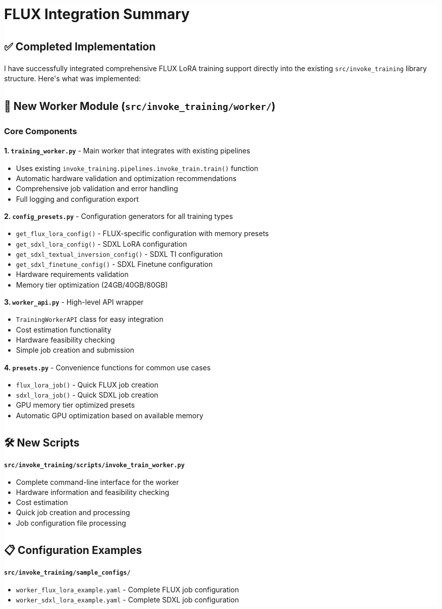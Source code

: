 # FLUX Integration Summary

## ✅ Completed Implementation

I have successfully integrated comprehensive FLUX LoRA training support directly into the existing `src/invoke_training` library structure. Here's what was implemented:

## 🚀 New Worker Module (`src/invoke_training/worker/`)

### Core Components

**1. `training_worker.py`** - Main worker that integrates with existing pipelines
- Uses existing `invoke_training.pipelines.invoke_train.train()` function
- Automatic hardware validation and optimization recommendations
- Comprehensive job validation and error handling
- Full logging and configuration export

**2. `config_presets.py`** - Configuration generators for all training types
- `get_flux_lora_config()` - FLUX-specific configuration with memory presets
- `get_sdxl_lora_config()` - SDXL LoRA configuration
- `get_sdxl_textual_inversion_config()` - SDXL TI configuration
- `get_sdxl_finetune_config()` - SDXL Finetune configuration
- Hardware requirements validation
- Memory tier optimization (24GB/40GB/80GB)

**3. `worker_api.py`** - High-level API wrapper
- `TrainingWorkerAPI` class for easy integration
- Cost estimation functionality
- Hardware feasibility checking
- Simple job creation and submission

**4. `presets.py`** - Convenience functions for common use cases
- `flux_lora_job()` - Quick FLUX job creation
- `sdxl_lora_job()` - Quick SDXL job creation
- GPU memory tier optimized presets
- Automatic GPU optimization based on available memory

## 🛠️ New Scripts

**`src/invoke_training/scripts/invoke_train_worker.py`**
- Complete command-line interface for the worker
- Hardware information and feasibility checking
- Cost estimation
- Quick job creation and processing
- Job configuration file processing

## 📋 Configuration Examples

**`src/invoke_training/sample_configs/`**
- `worker_flux_lora_example.yaml` - Complete FLUX job configuration
- `worker_sdxl_lora_example.yaml` - Complete SDXL job configuration
